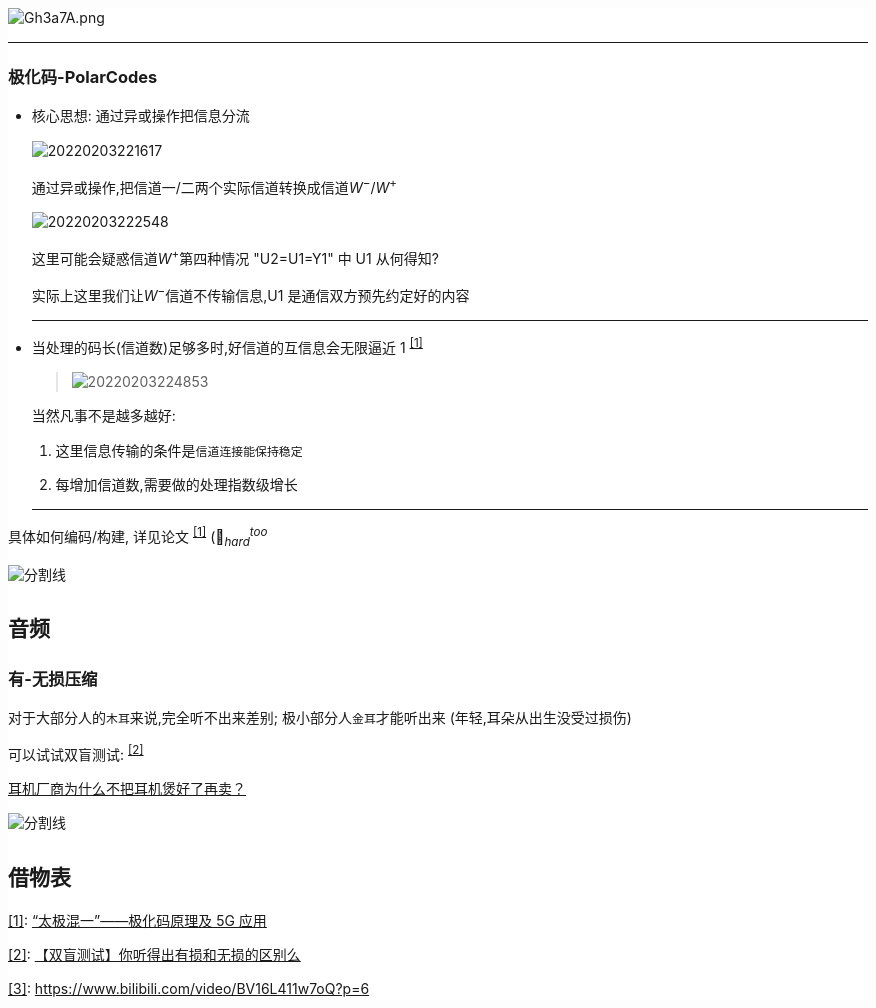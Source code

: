   ![Gh3a7A.png](https://www.helloimg.com/images/2022/03/03/Gh3a7A.png)

---

### 极化码-PolarCodes

- 核心思想: 通过异或操作把信息分流

  <img src="https://www.helloimg.com/images/2022/02/27/GVPxut.png" alt="20220203221617" />

  通过异或操作,把信道一/二两个实际信道转换成信道$W^-/W^+$

  <img src="https://www.helloimg.com/images/2022/02/27/GVSFtR.png" alt="20220203222548" />

  这里可能会疑惑信道$W^+$第四种情况 "U2=U1=Y1" 中 U1 从何得知?

  实际上这里我们让$W^-$信道不传输信息,U1 是通信双方预先约定好的内容

  ***

- 当处理的码长(信道数)足够多时,好信道的互信息会无限逼近 1 <sup id='cite_ref-1'>[\[1\]](#cite_note-1)</sup>

  > <img src="https://www.helloimg.com/images/2022/02/27/GV4Ent.png" alt="20220203224853" />

  当然凡事不是越多越好:

  1. 这里信息传输的条件是`信道连接能保持稳定`

  2. 每增加信道数,需要做的处理指数级增长

  ***

具体如何编码/构建, 详见论文 <sup id='cite_ref-1'>[\[1\]](#cite_note-1)</sup> ($🥵 ^{too}_{hard}$

<a>![分割线](https://www.helloimg.com/images/2022/07/01/ZM0SoX.png)</a>

## 音频

### 有-无损压缩

对于大部分人的`木耳`来说,完全听不出来差别; 极小部分人`金耳`才能听出来 (年轻,耳朵从出生没受过损伤)

可以试试双盲测试: <sup id='cite_ref-2'>[\[2\]](#cite_note-2)</sup>

[耳机厂商为什么不把耳机煲好了再卖？](https://www.zhihu.com/question/20699962)

<a>![分割线](https://www.helloimg.com/images/2022/07/01/ZM0SoX.png)</a>

## 借物表

<a name='cite_note-1' href='#cite_ref-1'>[1]</a>: [“太极混一”——极化码原理及 5G 应用](https://res-www.zte.com.cn/mediares/magazine/publication/com_cn/article/201901/cn201901004.pdf)

<a name='cite_note-2' href='#cite_ref-2'>[2]</a>: [【双盲测试】你听得出有损和无损的区别么](http://www.erji.net/forum.php?mod=viewthread&tid=1598502)

<a name='cite_note-3' href='#cite_ref-3'>[3]</a>: https://www.bilibili.com/video/BV16L411w7oQ?p=6
